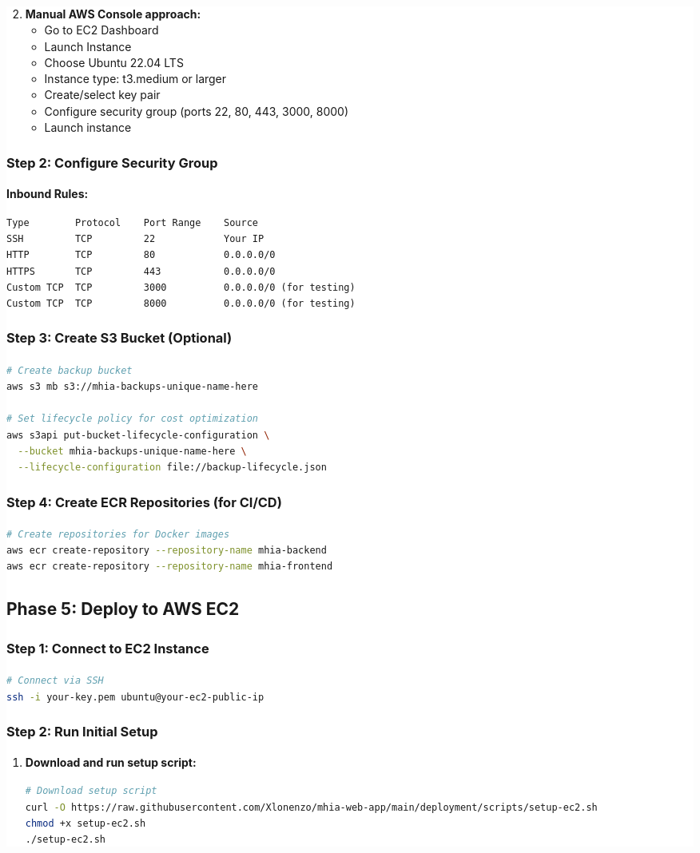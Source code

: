 2. **Manual AWS Console approach:**
   - Go to EC2 Dashboard
   - Launch Instance
   - Choose Ubuntu 22.04 LTS
   - Instance type: t3.medium or larger
   - Create/select key pair
   - Configure security group (ports 22, 80, 443, 3000, 8000)
   - Launch instance

### Step 2: Configure Security Group

**Inbound Rules:**
```
Type        Protocol    Port Range    Source
SSH         TCP         22            Your IP
HTTP        TCP         80            0.0.0.0/0
HTTPS       TCP         443           0.0.0.0/0
Custom TCP  TCP         3000          0.0.0.0/0 (for testing)
Custom TCP  TCP         8000          0.0.0.0/0 (for testing)
```

### Step 3: Create S3 Bucket (Optional)

```bash
# Create backup bucket
aws s3 mb s3://mhia-backups-unique-name-here

# Set lifecycle policy for cost optimization
aws s3api put-bucket-lifecycle-configuration \
  --bucket mhia-backups-unique-name-here \
  --lifecycle-configuration file://backup-lifecycle.json
```

### Step 4: Create ECR Repositories (for CI/CD)

```bash
# Create repositories for Docker images
aws ecr create-repository --repository-name mhia-backend
aws ecr create-repository --repository-name mhia-frontend
```

## Phase 5: Deploy to AWS EC2

### Step 1: Connect to EC2 Instance

```bash
# Connect via SSH
ssh -i your-key.pem ubuntu@your-ec2-public-ip
```

### Step 2: Run Initial Setup

1. **Download and run setup script:**
   ```bash
   # Download setup script
   curl -O https://raw.githubusercontent.com/Xlonenzo/mhia-web-app/main/deployment/scripts/setup-ec2.sh
   chmod +x setup-ec2.sh
   ./setup-ec2.sh
   ```

